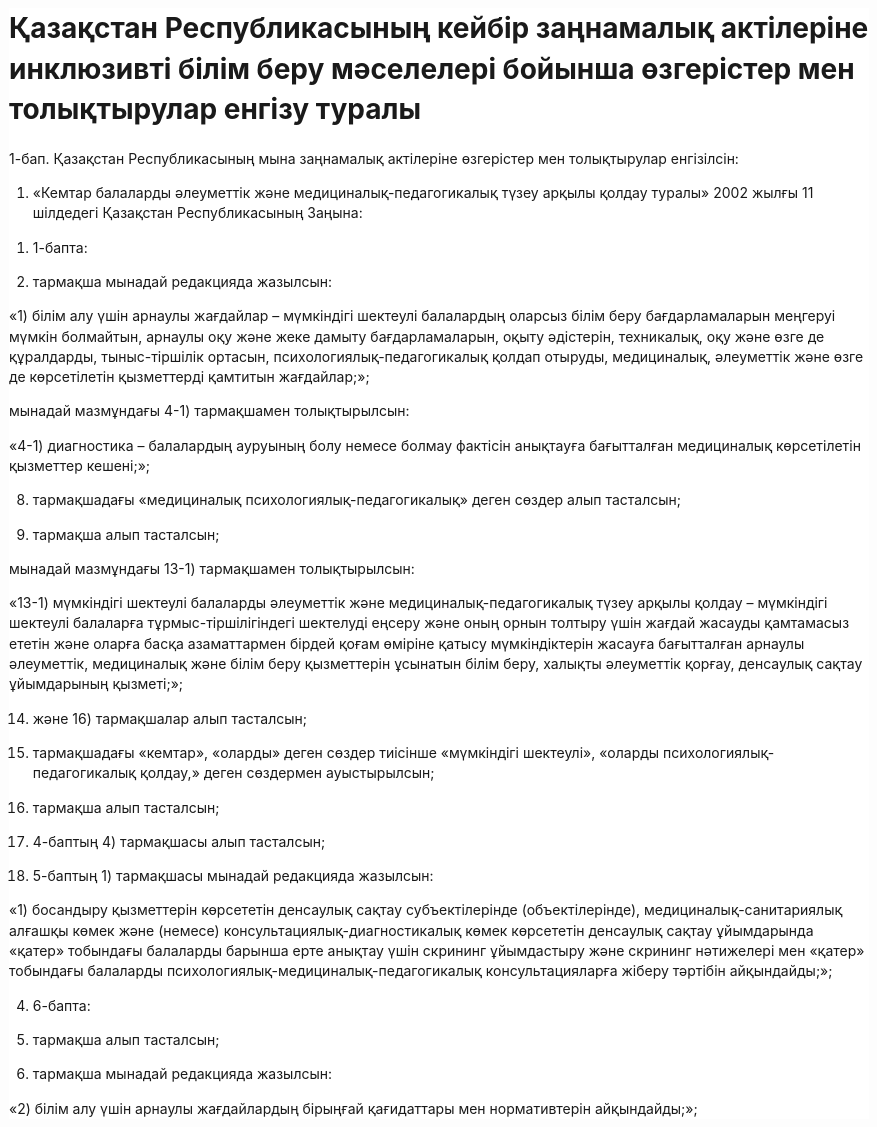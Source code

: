 # Қазақстан Республикасының кейбір заңнамалық актілеріне инклюзивті білім беру мәселелері бойынша өзгерістер мен 	              толықтырулар енгізу туралы

1-бап. Қазақстан Республикасының мына заңнамалық актілеріне өзгерістер мен толықтырулар енгізілсін:

1. «Кемтар балаларды әлеуметтік және медициналық-педагогикалық түзеу арқылы қолдау туралы» 2002 жылғы 11 шілдедегі Қазақстан Республикасының Заңына:

1) 1-бапта:

1) тармақша мынадай редакцияда жазылсын:

«1) білім алу үшін арнаулы жағдайлар – мүмкіндігі шектеулі балалардың оларсыз білім беру бағдарламаларын меңгеруі мүмкін болмайтын, арнаулы оқу және жеке дамыту бағдарламаларын, оқыту әдістерін, техникалық, оқу және өзге де құралдарды, тыныс-тіршілік ортасын, психологиялық-педагогикалық қолдап отыруды, медициналық, әлеуметтік және өзге де көрсетілетін қызметтерді қамтитын жағдайлар;»; 

мынадай мазмұндағы 4-1) тармақшамен толықтырылсын:

«4-1) диагностика – балалардың ауруының болу немесе болмау фактісін анықтауға бағытталған медициналық көрсетілетін қызметтер кешені;»;

8) тармақшадағы «медициналық психологиялық-педагогикалық»  деген сөздер алып тасталсын;

12) тармақша алып тасталсын;

мынадай мазмұндағы 13-1) тармақшамен толықтырылсын:

«13-1) мүмкіндігі шектеулі балаларды әлеуметтiк және медициналық-педагогикалық түзеу арқылы қолдау – мүмкіндігі шектеулі балаларға тұрмыс-тiршiлiгiндегi шектелудi еңсеру және оның орнын толтыру үшiн жағдай жасауды қамтамасыз ететiн және оларға басқа азаматтармен бiрдей қоғам өмiрiне қатысу мүмкiндiктерiн жасауға бағытталған арнаулы әлеуметтiк, медициналық және бiлiм беру қызметтерiн ұсынатын бiлiм беру, халықты әлеуметтiк қорғау, денсаулық сақтау ұйымдарының қызметi;»;

14) және 16) тармақшалар алып тасталсын;

17) тармақшадағы «кемтар», «оларды» деген сөздер тиісінше «мүмкіндігі шектеулі», «оларды психологиялық-педагогикалық қолдау,» деген сөздермен ауыстырылсын;

18) тармақша алып тасталсын;

2) 4-баптың 4) тармақшасы алып тасталсын;

3) 5-баптың 1) тармақшасы мынадай редакцияда жазылсын:

«1) босандыру қызметтерін көрсететін денсаулық сақтау субъектілерінде (объектілерінде), медициналық-санитариялық алғашқы  көмек және (немесе) консультациялық-диагностикалық көмек көрсететін денсаулық сақтау ұйымдарында «қатер» тобындағы балаларды барынша ерте анықтау үшін скрининг ұйымдастыру және скрининг нәтижелері мен «қатер» тобындағы балаларды психологиялық-медициналық-педагогикалық консультацияларға жіберу тәртібін айқындайды;»;

4) 6-бапта:

1) тармақша алып тасталсын;

2) тармақша мынадай редакцияда жазылсын:

«2) бiлiм алу үшін арнаулы жағдайлардың бірыңғай қағидаттары мен нормативтерiн айқындайды;»;

